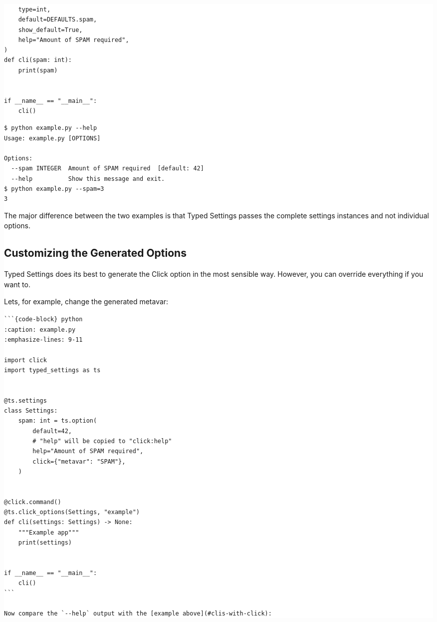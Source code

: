 ```{code-block} python
    type=int,
    default=DEFAULTS.spam,
    show_default=True,
    help="Amount of SPAM required",
)
def cli(spam: int):
    print(spam)


if __name__ == "__main__":
    cli()
```

```{code-block} console
$ python example.py --help
Usage: example.py [OPTIONS]

Options:
  --spam INTEGER  Amount of SPAM required  [default: 42]
  --help          Show this message and exit.
$ python example.py --spam=3
3
```

The major difference between the two examples is that Typed Settings passes the complete settings instances and not individual options.


## Customizing the Generated Options

Typed Settings does its best to generate the Click option in the most sensible way.
However, you can override everything if you want to.

Lets, for example, change the generated metavar:

````{tab} attrs (TS wrapper)
```{code-block} python
:caption: example.py
:emphasize-lines: 9-11

import click
import typed_settings as ts


@ts.settings
class Settings:
    spam: int = ts.option(
        default=42,
        # "help" will be copied to "click:help"
        help="Amount of SPAM required",
        click={"metavar": "SPAM"},
    )


@click.command()
@ts.click_options(Settings, "example")
def cli(settings: Settings) -> None:
    """Example app"""
    print(settings)


if __name__ == "__main__":
    cli()
```

Now compare the `--help` output with the [example above](#clis-with-click):
````

[attrs_derived_attributes]: https://www.attrs.org/en/stable/init.html#derived-attributes
[click]: https://click.palletsprojects.com
[option groups]: https://click-option-group.readthedocs.io